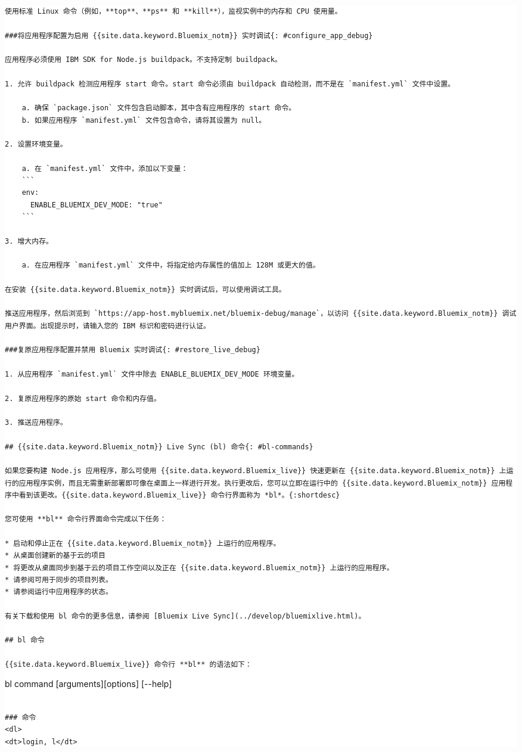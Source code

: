 ```
使用标准 Linux 命令（例如，**top**、**ps** 和 **kill**），监视实例中的内存和 CPU 使用量。 

###将应用程序配置为启用 {{site.data.keyword.Bluemix_notm}} 实时调试{: #configure_app_debug} 

应用程序必须使用 IBM SDK for Node.js buildpack。不支持定制 buildpack。 

1. 允许 buildpack 检测应用程序 start 命令。start 命令必须由 buildpack 自动检测，而不是在 `manifest.yml` 文件中设置。  
    
    a. 确保 `package.json` 文件包含启动脚本，其中含有应用程序的 start 命令。  
    b. 如果应用程序 `manifest.yml` 文件包含命令，请将其设置为 null。  

2. 设置环境变量。  
    
    a. 在 `manifest.yml` 文件中，添加以下变量：
	```
	env:
      ENABLE_BLUEMIX_DEV_MODE: "true" 
	```

3. 增大内存。  
    
    a. 在应用程序 `manifest.yml` 文件中，将指定给内存属性的值加上 128M 或更大的值。 
	
在安装 {{site.data.keyword.Bluemix_notm}} 实时调试后，可以使用调试工具。

推送应用程序，然后浏览到 `https://app-host.mybluemix.net/bluemix-debug/manage`，以访问 {{site.data.keyword.Bluemix_notm}} 调试用户界面。出现提示时，请输入您的 IBM 标识和密码进行认证。 

###复原应用程序配置并禁用 Bluemix 实时调试{: #restore_live_debug} 

1. 从应用程序 `manifest.yml` 文件中除去 ENABLE_BLUEMIX_DEV_MODE 环境变量。

2. 复原应用程序的原始 start 命令和内存值。 

3. 推送应用程序。

## {{site.data.keyword.Bluemix_notm}} Live Sync (bl) 命令{: #bl-commands}

如果您要构建 Node.js 应用程序，那么可使用 {{site.data.keyword.Bluemix_live}} 快速更新在 {{site.data.keyword.Bluemix_notm}} 上运行的应用程序实例，而且无需重新部署即可像在桌面上一样进行开发。执行更改后，您可以立即在运行中的 {{site.data.keyword.Bluemix_notm}} 应用程序中看到该更改。{{site.data.keyword.Bluemix_live}} 命令行界面称为 *bl*。{:shortdesc}

您可使用 **bl** 命令行界面命令完成以下任务：

* 启动和停止正在 {{site.data.keyword.Bluemix_notm}} 上运行的应用程序。
* 从桌面创建新的基于云的项目
* 将更改从桌面同步到基于云的项目工作空间以及正在 {{site.data.keyword.Bluemix_notm}} 上运行的应用程序。
* 请参阅可用于同步的项目列表。
* 请参阅运行中应用程序的状态。

有关下载和使用 bl 命令的更多信息，请参阅 [Bluemix Live Sync](../develop/bluemixlive.html)。

## bl 命令

{{site.data.keyword.Bluemix_live}} 命令行 **bl** 的语法如下：

```
bl command [arguments][options] [--help]
```

### 命令
<dl>
<dt>login, l</dt>
```